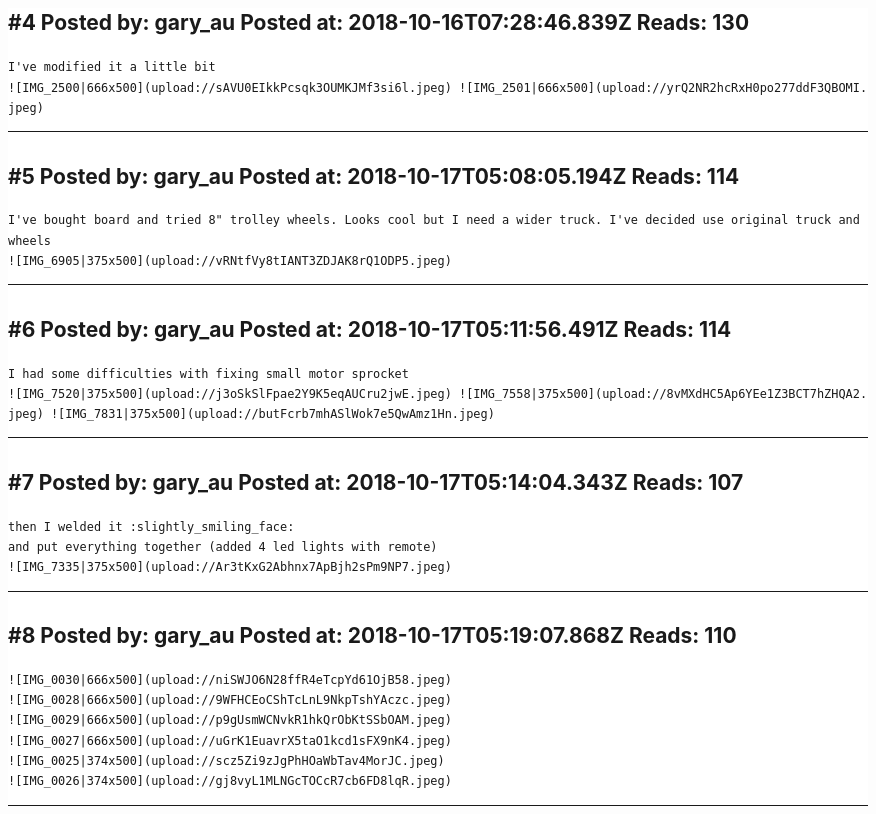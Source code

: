## \#4 Posted by: gary_au Posted at: 2018-10-16T07:28:46.839Z Reads: 130

```
I've modified it a little bit
![IMG_2500|666x500](upload://sAVU0EIkkPcsqk3OUMKJMf3si6l.jpeg) ![IMG_2501|666x500](upload://yrQ2NR2hcRxH0po277ddF3QBOMI.jpeg)
```

---
## \#5 Posted by: gary_au Posted at: 2018-10-17T05:08:05.194Z Reads: 114

```
I've bought board and tried 8" trolley wheels. Looks cool but I need a wider truck. I've decided use original truck and wheels
![IMG_6905|375x500](upload://vRNtfVy8tIANT3ZDJAK8rQ1ODP5.jpeg)
```

---
## \#6 Posted by: gary_au Posted at: 2018-10-17T05:11:56.491Z Reads: 114

```
I had some difficulties with fixing small motor sprocket
![IMG_7520|375x500](upload://j3oSkSlFpae2Y9K5eqAUCru2jwE.jpeg) ![IMG_7558|375x500](upload://8vMXdHC5Ap6YEe1Z3BCT7hZHQA2.jpeg) ![IMG_7831|375x500](upload://butFcrb7mhASlWok7e5QwAmz1Hn.jpeg)
```

---
## \#7 Posted by: gary_au Posted at: 2018-10-17T05:14:04.343Z Reads: 107

```
then I welded it :slightly_smiling_face:
and put everything together (added 4 led lights with remote)
![IMG_7335|375x500](upload://Ar3tKxG2Abhnx7ApBjh2sPm9NP7.jpeg)
```

---
## \#8 Posted by: gary_au Posted at: 2018-10-17T05:19:07.868Z Reads: 110

```
![IMG_0030|666x500](upload://niSWJO6N28ffR4eTcpYd61OjB58.jpeg) 
![IMG_0028|666x500](upload://9WFHCEoCShTcLnL9NkpTshYAczc.jpeg) 
![IMG_0029|666x500](upload://p9gUsmWCNvkR1hkQrObKtSSbOAM.jpeg) 
![IMG_0027|666x500](upload://uGrK1EuavrX5taO1kcd1sFX9nK4.jpeg) 
![IMG_0025|374x500](upload://scz5Zi9zJgPhHOaWbTav4MorJC.jpeg) 
![IMG_0026|374x500](upload://gj8vyL1MLNGcTOCcR7cb6FD8lqR.jpeg)
```

---